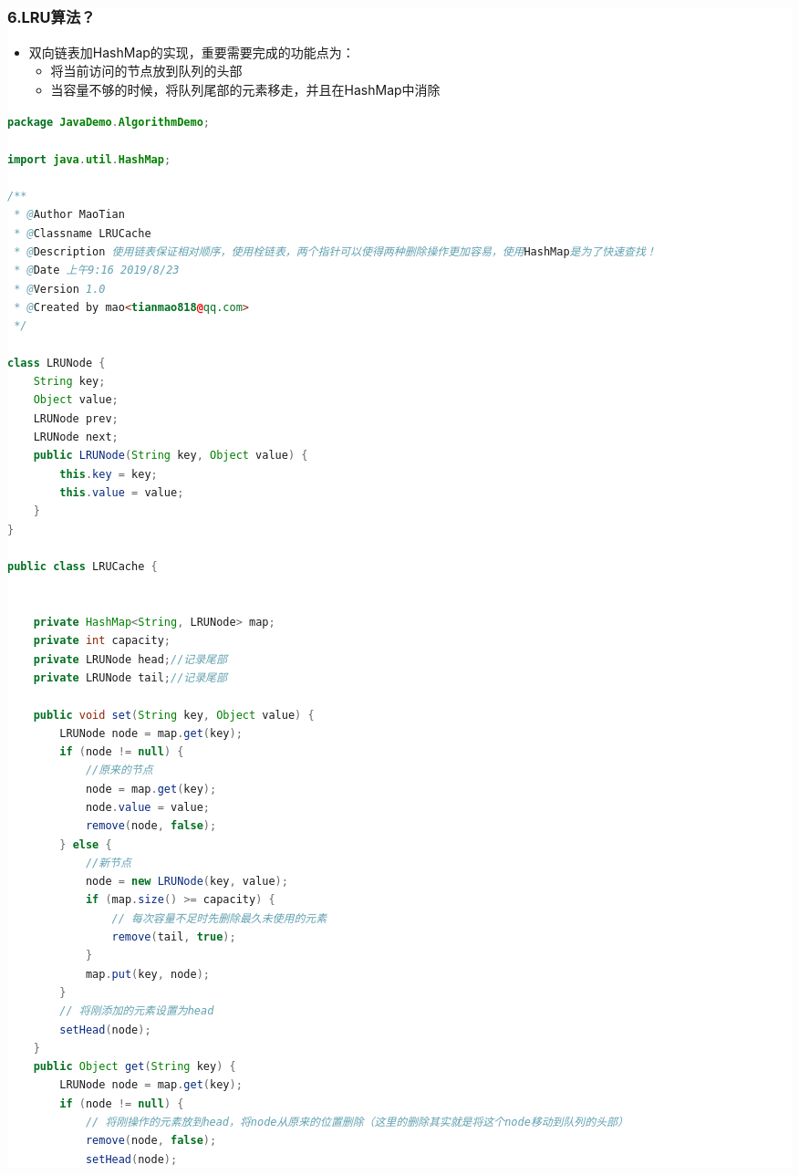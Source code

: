 ### 6.LRU算法？

- 双向链表加HashMap的实现，重要需要完成的功能点为：
  - 将当前访问的节点放到队列的头部
  - 当容量不够的时候，将队列尾部的元素移走，并且在HashMap中消除

```java
package JavaDemo.AlgorithmDemo;

import java.util.HashMap;

/**
 * @Author MaoTian
 * @Classname LRUCache
 * @Description 使用链表保证相对顺序，使用栓链表，两个指针可以使得两种删除操作更加容易，使用HashMap是为了快速查找！
 * @Date 上午9:16 2019/8/23
 * @Version 1.0
 * @Created by mao<tianmao818@qq.com>
 */

class LRUNode {
    String key;
    Object value;
    LRUNode prev;
    LRUNode next;
    public LRUNode(String key, Object value) {
        this.key = key;
        this.value = value;
    }
}

public class LRUCache {
    
    
    private HashMap<String, LRUNode> map;
    private int capacity;
    private LRUNode head;//记录尾部
    private LRUNode tail;//记录尾部

    public void set(String key, Object value) {
        LRUNode node = map.get(key);
        if (node != null) {
            //原来的节点
            node = map.get(key);
            node.value = value;
            remove(node, false);
        } else {
            //新节点
            node = new LRUNode(key, value);
            if (map.size() >= capacity) {
                // 每次容量不足时先删除最久未使用的元素
                remove(tail, true);
            }
            map.put(key, node);
        }
        // 将刚添加的元素设置为head
        setHead(node);
    }
    public Object get(String key) {
        LRUNode node = map.get(key);
        if (node != null) {
            // 将刚操作的元素放到head，将node从原来的位置删除（这里的删除其实就是将这个node移动到队列的头部）
            remove(node, false);
            setHead(node);
```